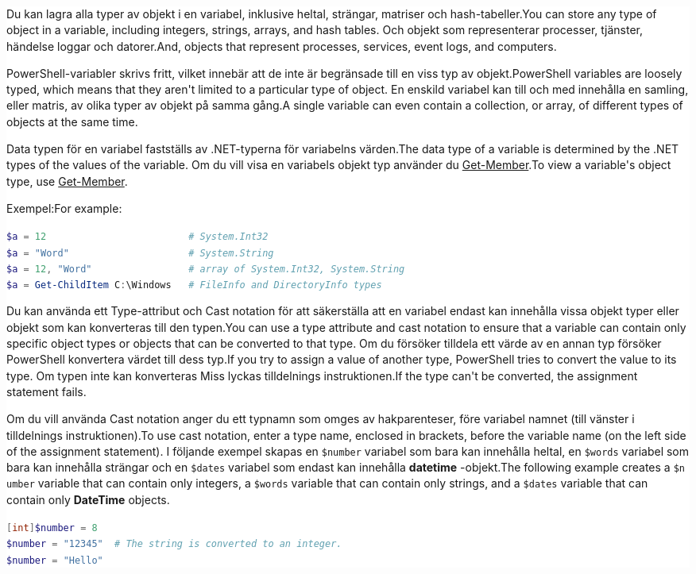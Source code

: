 <span data-ttu-id="da53b-147">Du kan lagra alla typer av objekt i en variabel, inklusive heltal, strängar, matriser och hash-tabeller.</span><span class="sxs-lookup"><span data-stu-id="da53b-147">You can store any type of object in a variable, including integers, strings, arrays, and hash tables.</span></span> <span data-ttu-id="da53b-148">Och objekt som representerar processer, tjänster, händelse loggar och datorer.</span><span class="sxs-lookup"><span data-stu-id="da53b-148">And, objects that represent processes, services, event logs, and computers.</span></span>

<span data-ttu-id="da53b-149">PowerShell-variabler skrivs fritt, vilket innebär att de inte är begränsade till en viss typ av objekt.</span><span class="sxs-lookup"><span data-stu-id="da53b-149">PowerShell variables are loosely typed, which means that they aren't limited to a particular type of object.</span></span> <span data-ttu-id="da53b-150">En enskild variabel kan till och med innehålla en samling, eller matris, av olika typer av objekt på samma gång.</span><span class="sxs-lookup"><span data-stu-id="da53b-150">A single variable can even contain a collection, or array, of different types of objects at the same time.</span></span>

<span data-ttu-id="da53b-151">Data typen för en variabel fastställs av .NET-typerna för variabelns värden.</span><span class="sxs-lookup"><span data-stu-id="da53b-151">The data type of a variable is determined by the .NET types of the values of the variable.</span></span> <span data-ttu-id="da53b-152">Om du vill visa en variabels objekt typ använder du [Get-Member](xref:Microsoft.PowerShell.Utility.Get-Member).</span><span class="sxs-lookup"><span data-stu-id="da53b-152">To view a variable's object type, use [Get-Member](xref:Microsoft.PowerShell.Utility.Get-Member).</span></span>

<span data-ttu-id="da53b-153">Exempel:</span><span class="sxs-lookup"><span data-stu-id="da53b-153">For example:</span></span>

```powershell
$a = 12                         # System.Int32
$a = "Word"                     # System.String
$a = 12, "Word"                 # array of System.Int32, System.String
$a = Get-ChildItem C:\Windows   # FileInfo and DirectoryInfo types
```

<span data-ttu-id="da53b-154">Du kan använda ett Type-attribut och Cast notation för att säkerställa att en variabel endast kan innehålla vissa objekt typer eller objekt som kan konverteras till den typen.</span><span class="sxs-lookup"><span data-stu-id="da53b-154">You can use a type attribute and cast notation to ensure that a variable can contain only specific object types or objects that can be converted to that type.</span></span> <span data-ttu-id="da53b-155">Om du försöker tilldela ett värde av en annan typ försöker PowerShell konvertera värdet till dess typ.</span><span class="sxs-lookup"><span data-stu-id="da53b-155">If you try to assign a value of another type, PowerShell tries to convert the value to its type.</span></span> <span data-ttu-id="da53b-156">Om typen inte kan konverteras Miss lyckas tilldelnings instruktionen.</span><span class="sxs-lookup"><span data-stu-id="da53b-156">If the type can't be converted, the assignment statement fails.</span></span>

<span data-ttu-id="da53b-157">Om du vill använda Cast notation anger du ett typnamn som omges av hakparenteser, före variabel namnet (till vänster i tilldelnings instruktionen).</span><span class="sxs-lookup"><span data-stu-id="da53b-157">To use cast notation, enter a type name, enclosed in brackets, before the variable name (on the left side of the assignment statement).</span></span> <span data-ttu-id="da53b-158">I följande exempel skapas en `$number` variabel som bara kan innehålla heltal, en `$words` variabel som bara kan innehålla strängar och en `$dates` variabel som endast kan innehålla **datetime** -objekt.</span><span class="sxs-lookup"><span data-stu-id="da53b-158">The following example creates a `$number` variable that can contain only integers, a `$words` variable that can contain only strings, and a `$dates` variable that can contain only **DateTime** objects.</span></span>

```powershell
[int]$number = 8
$number = "12345"  # The string is converted to an integer.
$number = "Hello"
```
